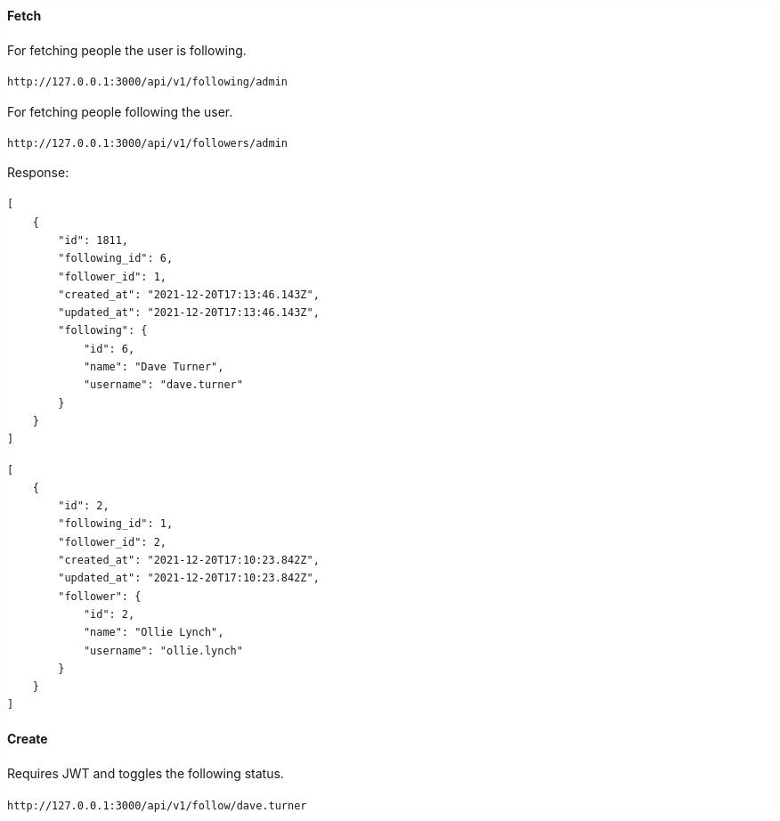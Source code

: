 #### Fetch

For fetching people the user is following.

```
http://127.0.0.1:3000/api/v1/following/admin
```

For fetching people following the user.

```
http://127.0.0.1:3000/api/v1/followers/admin
```

Response:

```
[
    {
        "id": 1811,
        "following_id": 6,
        "follower_id": 1,
        "created_at": "2021-12-20T17:13:46.143Z",
        "updated_at": "2021-12-20T17:13:46.143Z",
        "following": {
            "id": 6,
            "name": "Dave Turner",
            "username": "dave.turner"
        }
    }
]
```

```
[
    {
        "id": 2,
        "following_id": 1,
        "follower_id": 2,
        "created_at": "2021-12-20T17:10:23.842Z",
        "updated_at": "2021-12-20T17:10:23.842Z",
        "follower": {
            "id": 2,
            "name": "Ollie Lynch",
            "username": "ollie.lynch"
        }
    }
]
```

#### Create

Requires JWT and toggles the following status.

```
http://127.0.0.1:3000/api/v1/follow/dave.turner
```
